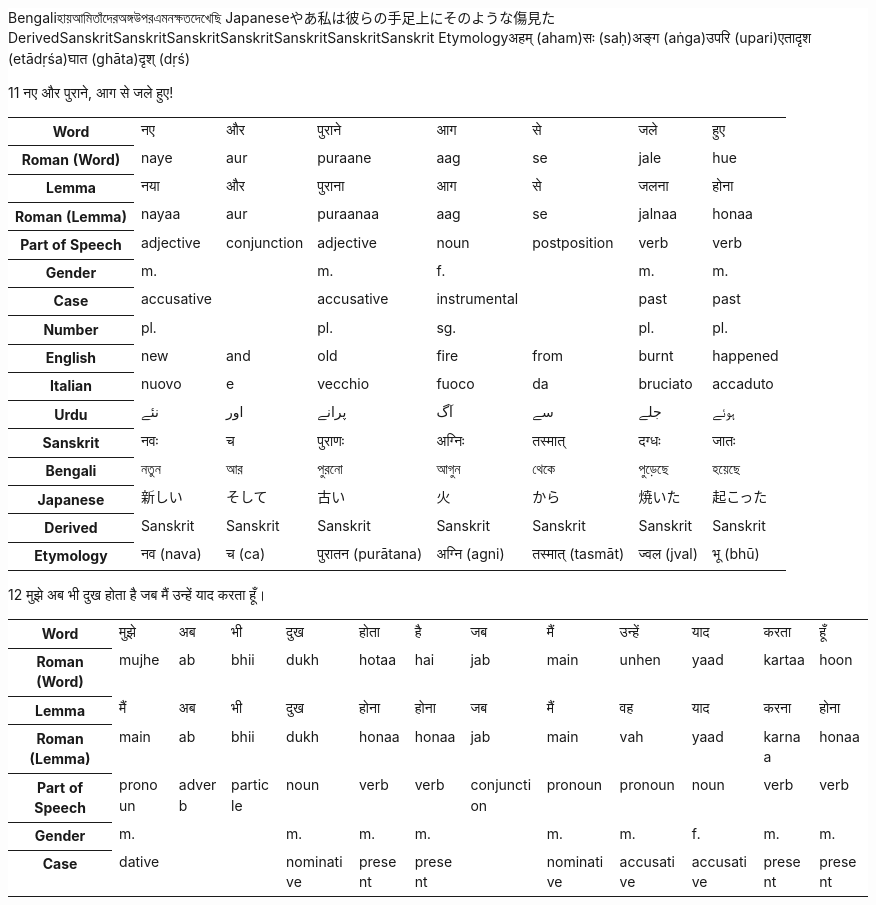 <tr><th>Bengali</th><td>হায়</td><td>আমি</td><td>তাঁদের</td><td>অঙ্গ</td><td>উপর</td><td>এমন</td><td>ক্ষত</td><td>দেখেছি</td></tr>
<tr><th>Japanese</th><td>やあ</td><td>私は</td><td>彼らの</td><td>手足</td><td>上に</td><td>そのような</td><td>傷</td><td>見た</td></tr>
<tr><th>Derived</th><td></td><td>Sanskrit</td><td>Sanskrit</td><td>Sanskrit</td><td>Sanskrit</td><td>Sanskrit</td><td>Sanskrit</td><td>Sanskrit</td></tr>
<tr><th>Etymology</th><td></td><td>अहम् (aham)</td><td>सः (saḥ)</td><td>अङ्ग (aṅga)</td><td>उपरि (upari)</td><td>एतादृश (etādṛśa)</td><td>घात (ghāta)</td><td>दृश् (dṛś)</td></tr>
</table>

11 नए और पुराने, आग से जले हुए!

<table>
<tr><th>Word</th><td>नए</td><td>और</td><td>पुराने</td><td>आग</td><td>से</td><td>जले</td><td>हुए</td></tr>
<tr><th>Roman (Word)</th><td>naye</td><td>aur</td><td>puraane</td><td>aag</td><td>se</td><td>jale</td><td>hue</td></tr>
<tr><th>Lemma</th><td>नया</td><td>और</td><td>पुराना</td><td>आग</td><td>से</td><td>जलना</td><td>होना</td></tr>
<tr><th>Roman (Lemma)</th><td>nayaa</td><td>aur</td><td>puraanaa</td><td>aag</td><td>se</td><td>jalnaa</td><td>honaa</td></tr>
<tr><th>Part of Speech</th><td>adjective</td><td>conjunction</td><td>adjective</td><td>noun</td><td>postposition</td><td>verb</td><td>verb</td></tr>
<tr><th>Gender</th><td>m.</td><td></td><td>m.</td><td>f.</td><td></td><td>m.</td><td>m.</td></tr>
<tr><th>Case</th><td>accusative</td><td></td><td>accusative</td><td>instrumental</td><td></td><td>past</td><td>past</td></tr>
<tr><th>Number</th><td>pl.</td><td></td><td>pl.</td><td>sg.</td><td></td><td>pl.</td><td>pl.</td></tr>
<tr><th>English</th><td>new</td><td>and</td><td>old</td><td>fire</td><td>from</td><td>burnt</td><td>happened</td></tr>
<tr><th>Italian</th><td>nuovo</td><td>e</td><td>vecchio</td><td>fuoco</td><td>da</td><td>bruciato</td><td>accaduto</td></tr>
<tr><th>Urdu</th><td>نئے</td><td>اور</td><td>پرانے</td><td>آگ</td><td>سے</td><td>جلے</td><td>ہوئے</td></tr>
<tr><th>Sanskrit</th><td>नवः</td><td>च</td><td>पुराणः</td><td>अग्निः</td><td>तस्मात्</td><td>दग्धः</td><td>जातः</td></tr>
<tr><th>Bengali</th><td>নতুন</td><td>আর</td><td>পুরনো</td><td>আগুন</td><td>থেকে</td><td>পুড়েছে</td><td>হয়েছে</td></tr>
<tr><th>Japanese</th><td>新しい</td><td>そして</td><td>古い</td><td>火</td><td>から</td><td>焼いた</td><td>起こった</td></tr>
<tr><th>Derived</th><td>Sanskrit</td><td>Sanskrit</td><td>Sanskrit</td><td>Sanskrit</td><td>Sanskrit</td><td>Sanskrit</td><td>Sanskrit</td></tr>
<tr><th>Etymology</th><td>नव (nava)</td><td>च (ca)</td><td>पुरातन (purātana)</td><td>अग्नि (agni)</td><td>तस्मात् (tasmāt)</td><td>ज्वल (jval)</td><td>भू (bhū)</td></tr>
</table>

12 मुझे अब भी दुख होता है जब मैं उन्हें याद करता हूँ।

<table>
<tr><th>Word</th><td>मुझे</td><td>अब</td><td>भी</td><td>दुख</td><td>होता</td><td>है</td><td>जब</td><td>मैं</td><td>उन्हें</td><td>याद</td><td>करता</td><td>हूँ</td></tr>
<tr><th>Roman (Word)</th><td>mujhe</td><td>ab</td><td>bhii</td><td>dukh</td><td>hotaa</td><td>hai</td><td>jab</td><td>main</td><td>unhen</td><td>yaad</td><td>kartaa</td><td>hoon</td></tr>
<tr><th>Lemma</th><td>मैं</td><td>अब</td><td>भी</td><td>दुख</td><td>होना</td><td>होना</td><td>जब</td><td>मैं</td><td>वह</td><td>याद</td><td>करना</td><td>होना</td></tr>
<tr><th>Roman (Lemma)</th><td>main</td><td>ab</td><td>bhii</td><td>dukh</td><td>honaa</td><td>honaa</td><td>jab</td><td>main</td><td>vah</td><td>yaad</td><td>karnaa</td><td>honaa</td></tr>
<tr><th>Part of Speech</th><td>pronoun</td><td>adverb</td><td>particle</td><td>noun</td><td>verb</td><td>verb</td><td>conjunction</td><td>pronoun</td><td>pronoun</td><td>noun</td><td>verb</td><td>verb</td></tr>
<tr><th>Gender</th><td>m.</td><td></td><td></td><td>m.</td><td>m.</td><td>m.</td><td></td><td>m.</td><td>m.</td><td>f.</td><td>m.</td><td>m.</td></tr>
<tr><th>Case</th><td>dative</td><td></td><td></td><td>nominative</td><td>present</td><td>present</td><td></td><td>nominative</td><td>accusative</td><td>accusative</td><td>present</td><td>present</td></tr>
